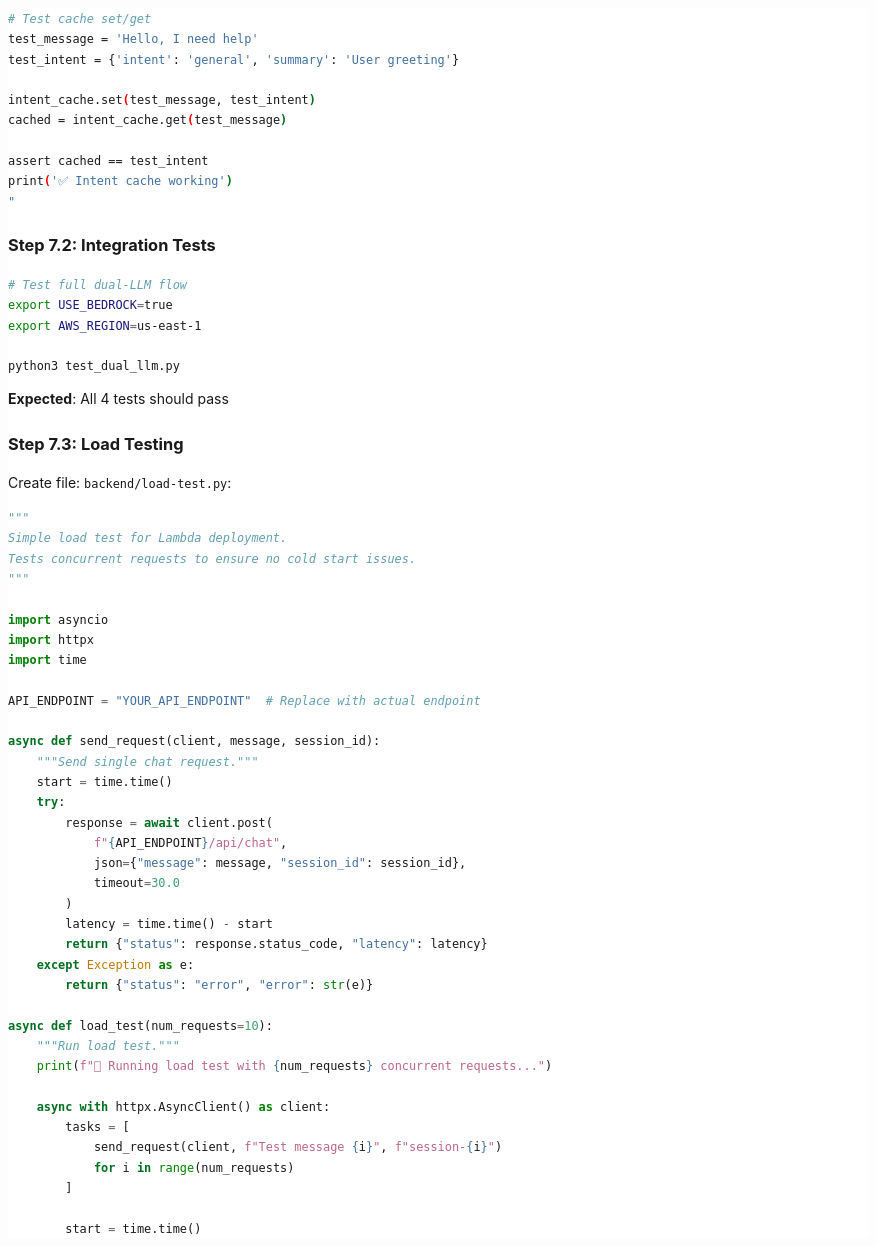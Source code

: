 ```bash
# Test cache set/get
test_message = 'Hello, I need help'
test_intent = {'intent': 'general', 'summary': 'User greeting'}

intent_cache.set(test_message, test_intent)
cached = intent_cache.get(test_message)

assert cached == test_intent
print('✅ Intent cache working')
"
```

### **Step 7.2: Integration Tests**

```bash
# Test full dual-LLM flow
export USE_BEDROCK=true
export AWS_REGION=us-east-1

python3 test_dual_llm.py
```

**Expected**: All 4 tests should pass

### **Step 7.3: Load Testing**

Create file: `backend/load-test.py`:

```python
"""
Simple load test for Lambda deployment.
Tests concurrent requests to ensure no cold start issues.
"""

import asyncio
import httpx
import time

API_ENDPOINT = "YOUR_API_ENDPOINT"  # Replace with actual endpoint

async def send_request(client, message, session_id):
    """Send single chat request."""
    start = time.time()
    try:
        response = await client.post(
            f"{API_ENDPOINT}/api/chat",
            json={"message": message, "session_id": session_id},
            timeout=30.0
        )
        latency = time.time() - start
        return {"status": response.status_code, "latency": latency}
    except Exception as e:
        return {"status": "error", "error": str(e)}

async def load_test(num_requests=10):
    """Run load test."""
    print(f"🧪 Running load test with {num_requests} concurrent requests...")

    async with httpx.AsyncClient() as client:
        tasks = [
            send_request(client, f"Test message {i}", f"session-{i}")
            for i in range(num_requests)
        ]

        start = time.time()
```